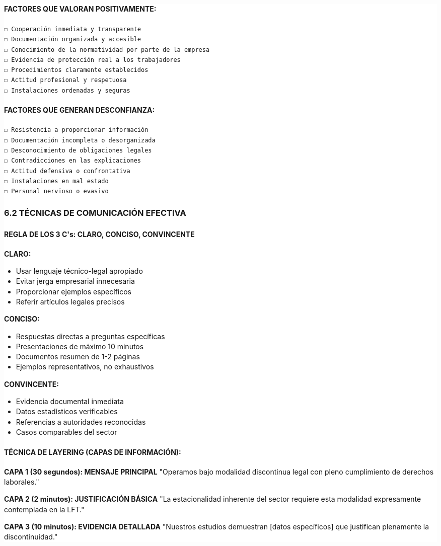 #### FACTORES QUE VALORAN POSITIVAMENTE:
```
☐ Cooperación inmediata y transparente
☐ Documentación organizada y accesible
☐ Conocimiento de la normatividad por parte de la empresa
☐ Evidencia de protección real a los trabajadores
☐ Procedimientos claramente establecidos
☐ Actitud profesional y respetuosa
☐ Instalaciones ordenadas y seguras
```

#### FACTORES QUE GENERAN DESCONFIANZA:
```
☐ Resistencia a proporcionar información
☐ Documentación incompleta o desorganizada
☐ Desconocimiento de obligaciones legales
☐ Contradicciones en las explicaciones
☐ Actitud defensiva o confrontativa
☐ Instalaciones en mal estado
☐ Personal nervioso o evasivo
```

### 6.2 TÉCNICAS DE COMUNICACIÓN EFECTIVA

#### REGLA DE LOS 3 C's: CLARO, CONCISO, CONVINCENTE

**CLARO:**
- Usar lenguaje técnico-legal apropiado
- Evitar jerga empresarial innecesaria
- Proporcionar ejemplos específicos
- Referir artículos legales precisos

**CONCISO:**
- Respuestas directas a preguntas específicas
- Presentaciones de máximo 10 minutos
- Documentos resumen de 1-2 páginas
- Ejemplos representativos, no exhaustivos

**CONVINCENTE:**
- Evidencia documental inmediata
- Datos estadísticos verificables
- Referencias a autoridades reconocidas
- Casos comparables del sector

#### TÉCNICA DE LAYERING (CAPAS DE INFORMACIÓN):

**CAPA 1 (30 segundos): MENSAJE PRINCIPAL**
"Operamos bajo modalidad discontinua legal con pleno cumplimiento de derechos laborales."

**CAPA 2 (2 minutos): JUSTIFICACIÓN BÁSICA**
"La estacionalidad inherente del sector requiere esta modalidad expresamente contemplada en la LFT."

**CAPA 3 (10 minutos): EVIDENCIA DETALLADA**
"Nuestros estudios demuestran [datos específicos] que justifican plenamente la discontinuidad."
